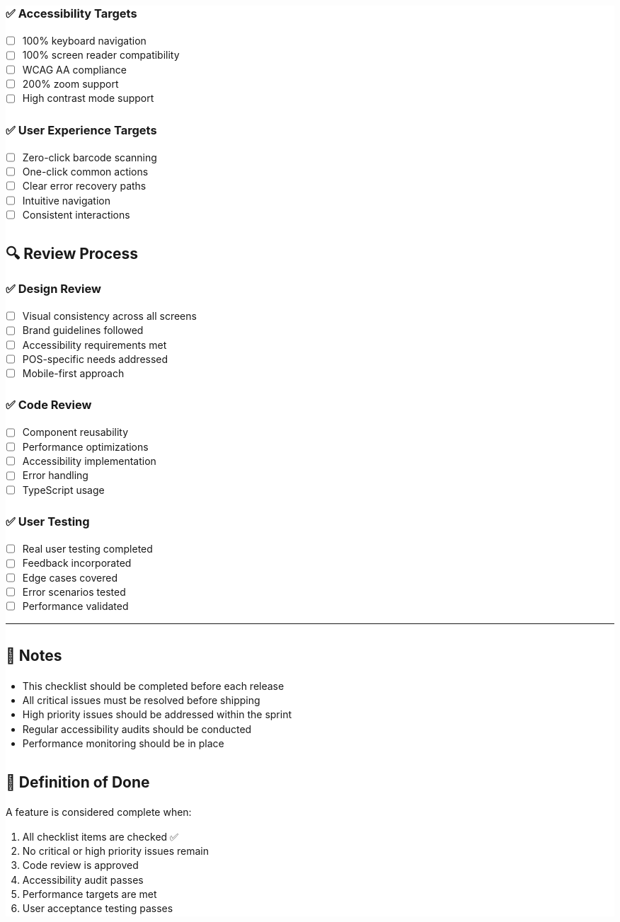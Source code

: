 ### ✅ Accessibility Targets
- [ ] 100% keyboard navigation
- [ ] 100% screen reader compatibility
- [ ] WCAG AA compliance
- [ ] 200% zoom support
- [ ] High contrast mode support

### ✅ User Experience Targets
- [ ] Zero-click barcode scanning
- [ ] One-click common actions
- [ ] Clear error recovery paths
- [ ] Intuitive navigation
- [ ] Consistent interactions

## 🔍 Review Process

### ✅ Design Review
- [ ] Visual consistency across all screens
- [ ] Brand guidelines followed
- [ ] Accessibility requirements met
- [ ] POS-specific needs addressed
- [ ] Mobile-first approach

### ✅ Code Review
- [ ] Component reusability
- [ ] Performance optimizations
- [ ] Accessibility implementation
- [ ] Error handling
- [ ] TypeScript usage

### ✅ User Testing
- [ ] Real user testing completed
- [ ] Feedback incorporated
- [ ] Edge cases covered
- [ ] Error scenarios tested
- [ ] Performance validated

---

## 📝 Notes

- This checklist should be completed before each release
- All critical issues must be resolved before shipping
- High priority issues should be addressed within the sprint
- Regular accessibility audits should be conducted
- Performance monitoring should be in place

## 🎯 Definition of Done

A feature is considered complete when:
1. All checklist items are checked ✅
2. No critical or high priority issues remain
3. Code review is approved
4. Accessibility audit passes
5. Performance targets are met
6. User acceptance testing passes




